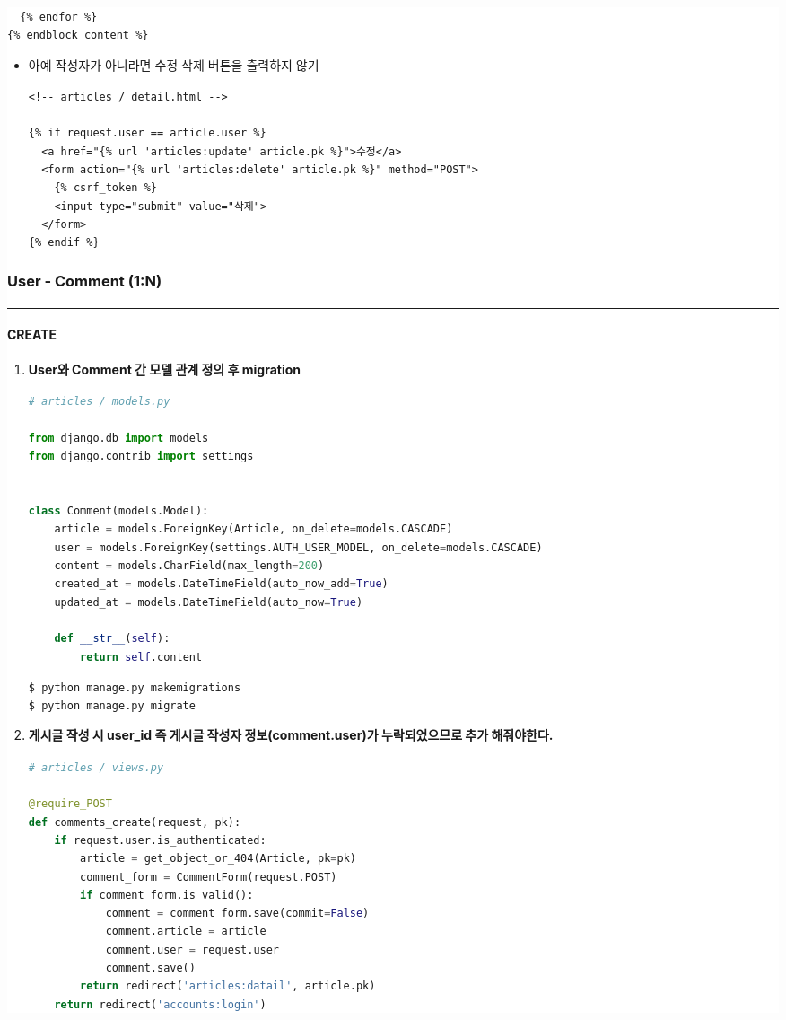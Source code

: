   ```django
    {% endfor %}
  {% endblock content %}
  ```

- 아예 작성자가 아니라면 수정 삭제 버튼을 출력하지 않기

  ```django
  <!-- articles / detail.html -->
  
  {% if request.user == article.user %}
    <a href="{% url 'articles:update' article.pk %}">수정</a>
    <form action="{% url 'articles:delete' article.pk %}" method="POST">
      {% csrf_token %}
      <input type="submit" value="삭제">
    </form>
  {% endif %}
  ```



### User - Comment (1:N)

---

#### CREATE

1. **User와 Comment 간 모델 관계 정의 후 migration**

   ```python
   # articles / models.py
   
   from django.db import models
   from django.contrib import settings
   
   
   class Comment(models.Model):
       article = models.ForeignKey(Article, on_delete=models.CASCADE)
       user = models.ForeignKey(settings.AUTH_USER_MODEL, on_delete=models.CASCADE)
       content = models.CharField(max_length=200)
       created_at = models.DateTimeField(auto_now_add=True)
       updated_at = models.DateTimeField(auto_now=True)
       
       def __str__(self):
           return self.content
   ```

   ```bash
   $ python manage.py makemigrations
   $ python manage.py migrate
   ```

2. **게시글 작성 시 user_id 즉 게시글 작성자 정보(comment.user)가 누락되었으므로 추가 해줘야한다.**

   ```python
   # articles / views.py
   
   @require_POST
   def comments_create(request, pk):
       if request.user.is_authenticated:
           article = get_object_or_404(Article, pk=pk)
           comment_form = CommentForm(request.POST)
           if comment_form.is_valid():
               comment = comment_form.save(commit=False)
               comment.article = article
               comment.user = request.user
               comment.save()
           return redirect('articles:datail', article.pk)
       return redirect('accounts:login')
   ```
